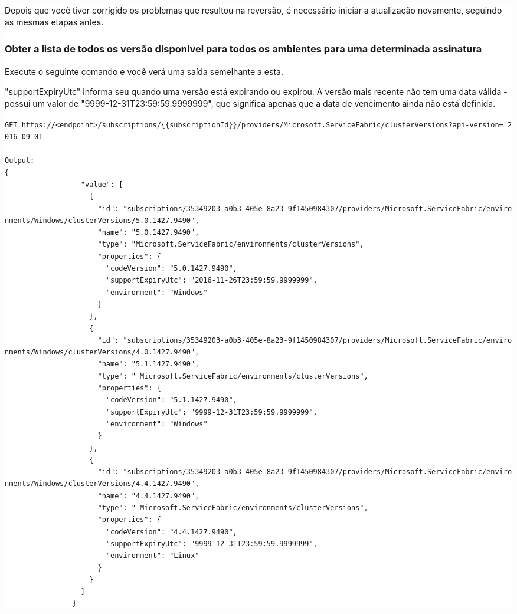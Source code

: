 Depois que você tiver corrigido os problemas que resultou na reversão, é necessário iniciar a atualização novamente, seguindo as mesmas etapas antes.

### <a name="get-list-of-all-available-version-for-all-environments-for-a-given-subscription"></a>Obter a lista de todos os versão disponível para todos os ambientes para uma determinada assinatura

Execute o seguinte comando e você verá uma saída semelhante a esta.

"supportExpiryUtc" informa seu quando uma versão está expirando ou expirou. A versão mais recente não tem uma data válida - possui um valor de "9999-12-31T23:59:59.9999999", que significa apenas que a data de vencimento ainda não está definida.

```REST
GET https://<endpoint>/subscriptions/{{subscriptionId}}/providers/Microsoft.ServiceFabric/clusterVersions?api-version= 2016-09-01

Output:
{
                  "value": [
                    {
                      "id": "subscriptions/35349203-a0b3-405e-8a23-9f1450984307/providers/Microsoft.ServiceFabric/environments/Windows/clusterVersions/5.0.1427.9490",
                      "name": "5.0.1427.9490",
                      "type": "Microsoft.ServiceFabric/environments/clusterVersions",
                      "properties": {
                        "codeVersion": "5.0.1427.9490",
                        "supportExpiryUtc": "2016-11-26T23:59:59.9999999",
                        "environment": "Windows"
                      }
                    },
                    {
                      "id": "subscriptions/35349203-a0b3-405e-8a23-9f1450984307/providers/Microsoft.ServiceFabric/environments/Windows/clusterVersions/4.0.1427.9490",
                      "name": "5.1.1427.9490",
                      "type": " Microsoft.ServiceFabric/environments/clusterVersions",
                      "properties": {
                        "codeVersion": "5.1.1427.9490",
                        "supportExpiryUtc": "9999-12-31T23:59:59.9999999",
                        "environment": "Windows"
                      }
                    },
                    {
                      "id": "subscriptions/35349203-a0b3-405e-8a23-9f1450984307/providers/Microsoft.ServiceFabric/environments/Windows/clusterVersions/4.4.1427.9490",
                      "name": "4.4.1427.9490",
                      "type": " Microsoft.ServiceFabric/environments/clusterVersions",
                      "properties": {
                        "codeVersion": "4.4.1427.9490",
                        "supportExpiryUtc": "9999-12-31T23:59:59.9999999",
                        "environment": "Linux"
                      }
                    }
                  ]
                }


```
